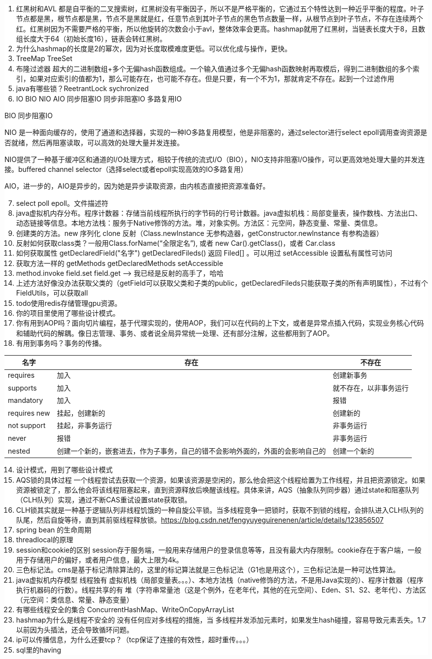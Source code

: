 1. 红黑树和AVL 都是自平衡的二叉搜索树，红黑树没有平衡因子，所以不是严格平衡的，它通过五个特性达到一种近乎平衡的程度。叶子节点都是黑，根节点都是黑，节点不是黑就是红，任意节点到其叶子节点的黑色节点数量一样，从根节点到叶子节点，不存在连续两个红。红黑树因为不需要严格的平衡，所以他旋转的次数会小于avl，整体效率会更高。hashmap就用了红黑树，当链表长度大于8，且数组长度大于64（初始长度16），链表会转红黑树。
2. 为什么hashmap的长度是2的幂次，因为对长度取模难度更低。可以优化成与操作，更快。
3. TreeMap TreeSet
4. 布隆过滤器 超大的二进制数组+多个无偏hash函数组成。一个输入值通过多个无偏hash函数映射再取模后，得到二进制数组的多个索引，如果对应索引的值都为1，那么可能存在，也可能不存在。但是只要，有一个不为1，那就肯定不存在。起到一个过滤作用
5. java有哪些锁？ReetrantLock sychronized
6. IO BIO NIO AIO 同步阻塞IO 同步非阻塞IO 多路复用IO 

BIO 同步阻塞IO

NIO 是一种面向缓存的，使用了通道和选择器，实现的一种IO多路复用模型，他是非阻塞的，通过selector进行select epoll调用查询资源是否就绪，然后再阻塞读取，可以高效的处理大量并发连接。

NIO提供了一种基于缓冲区和通道的I/O处理方式，相较于传统的流式I/O（BIO），NIO支持非阻塞I/O操作，可以更高效地处理大量的并发连接。buffered channel selector（选择select或者epoll实现高效的IO多路复用）

AIO，进一步的，AIO是异步的，因为她是异步读取资源，由内核态直接把资源准备好。


7. select poll epoll。文件描述符
8. java虚拟机内存分布。程序计数器：存储当前线程所执行的字节码的行号计数器。java虚拟机栈：局部变量表，操作数栈、方法出口、动态链接等信息。本地方法栈：服务于Native修饰的方法。堆，对象实例。方法区：元空间，静态变量、常量、类信息。
9. 创建类的方法。new 序列化 clone 反射（Class.newInstance 无参构造器，getConstructor.newInstance 有参构造器）
10. 反射如何获取class类？一般用Class.forName(“全限定名”), 或者 new Car().getClass()，或者 Car.class
11. 如何获取属性 getDeclaredField("名字")  getDeclaredFileds() 返回 Filed[] 。可以用过 setAccessible 设置私有属性可访问
12. 获取方法一样的  getMethods   getDeclaredMethods  setAccessible
13. method.invoke  field.set   field.get  -->   我已经是反射的高手了，哈哈
14. 上述方法好像没办法获取父类的（getField可以获取父类和子类的public，getDeclaredFileds只能获取子类的所有声明属性），不过有个FieldUtils，可以获取all
15. todo使用redis存储管理gpu资源。
16. 你的项目里使用了哪些设计模式。
17. 你有用到AOP吗？面向切片编程，基于代理实现的，使用AOP，我们可以在代码的上下文，或者是异常点插入代码，实现业务核心代码和辅助代码的解耦。像日志管理、事务、或者说全局异常统一处理、还有部分注解，这些都用到了AOP。
18. 有用到事务吗？事务的传播。

| 名字         | 存在                                                                           | 不存在                 |
| ------------ | ------------------------------------------------------------------------------ | ---------------------- |
| requires     | 加入                                                                           | 创建新事务             |
| supports     | 加入                                                                           | 就不存在，以非事务运行 |
| mandatory    | 加入                                                                           | 报错                   |
| requires new | 挂起，创建新的                                                                 | 创建新的               |
| not support  | 挂起，非事务运行                                                               | 非事务运行             |
| never        | 报错                                                                           | 非事务运行             |
| nested       | 创建一个新的，嵌套进去，作为子事务，自己的错不会影响外面的，外面的会影响自己的 | 创建一个新的           |


14. 设计模式，用到了哪些设计模式
15. AQS锁的具体过程 一个线程尝试去获取一个资源，如果该资源是空闲的，那么他会把这个线程给置为工作线程，并且把资源锁定。如果资源被锁定了，那么他会将该线程阻塞起来，直到资源释放后唤醒该线程。具体来讲，AQS（抽象队列同步器）通过state和阻塞队列（CLH队列）实现，通过不断CAS重试设置state获取锁。
16. CLH锁其实就是一种基于逻辑队列非线程饥饿的一种自旋公平锁。当多线程竞争一把锁时，获取不到锁的线程，会排队进入CLH队列的队尾，然后自旋等待，直到其前驱线程释放锁。https://blog.csdn.net/fengyuyeguirenenen/article/details/123856507
17. spring bean 的生命周期
18. threadlocal的原理
19. session和cookie的区别 session存于服务端，一般用来存储用户的登录信息等等，且没有最大内存限制。cookie存在于客户端，一般用于存储用户的偏好，或者用户信息，最大上限为4k。
20. 三色标记法。cms是基于标记清除算法的，这里的标记算法就是三色标记法（G1也是用这个），三色标记法是一种可达性算法。
21. java虚拟机内存模型 线程独有 虚拟机栈（局部变量表。。。）、本地方法栈（native修饰的方法，不是用Java实现的）、程序计数器（程序执行机器码的行数）。线程共享的有 堆（字符串常量池（这是个例外，在老年代，其他的在元空间）、Eden、S1、S2、老年代）、方法区（元空间：类信息、常量、静态变量）
22. 有哪些线程安全的集合 ConcurrentHashMap、WriteOnCopyArrayList
23. hashmap为什么是线程不安全的 没有任何应对多线程的措施，当 多线程并发添加元素时，如果发生hash碰撞，容易导致元素丢失。1.7以前因为头插法，还会导致循环问题。
24. ip可以传播信息，为什么还要tcp？（tcp保证了连接的有效性，超时重传。。。）
25. sql里的having